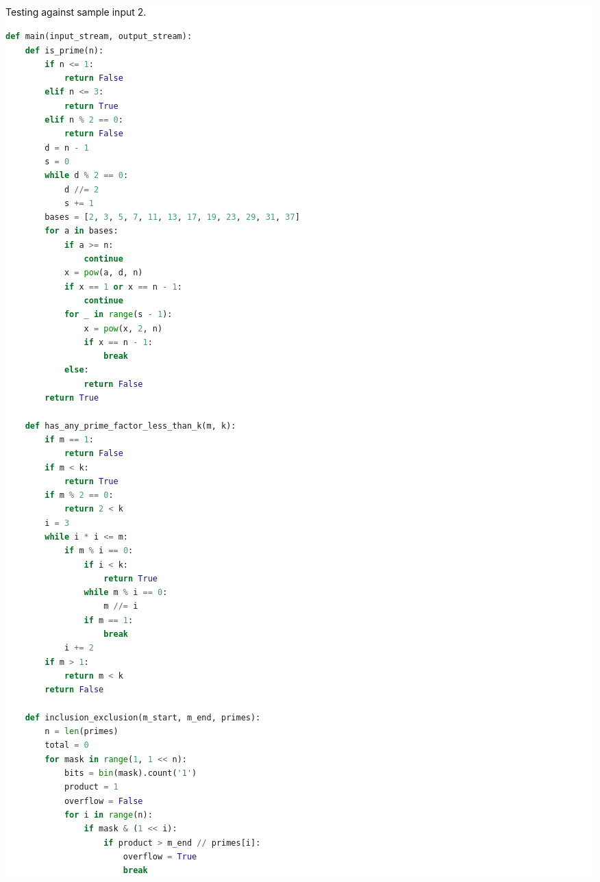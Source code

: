 Testing against sample input 2.

```python
def main(input_stream, output_stream):
    def is_prime(n):
        if n <= 1:
            return False
        elif n <= 3:
            return True
        elif n % 2 == 0:
            return False
        d = n - 1
        s = 0
        while d % 2 == 0:
            d //= 2
            s += 1
        bases = [2, 3, 5, 7, 11, 13, 17, 19, 23, 29, 31, 37]
        for a in bases:
            if a >= n:
                continue
            x = pow(a, d, n)
            if x == 1 or x == n - 1:
                continue
            for _ in range(s - 1):
                x = pow(x, 2, n)
                if x == n - 1:
                    break
            else:
                return False
        return True

    def has_any_prime_factor_less_than_k(m, k):
        if m == 1:
            return False
        if m < k:
            return True
        if m % 2 == 0:
            return 2 < k
        i = 3
        while i * i <= m:
            if m % i == 0:
                if i < k:
                    return True
                while m % i == 0:
                    m //= i
                if m == 1:
                    break
            i += 2
        if m > 1:
            return m < k
        return False

    def inclusion_exclusion(m_start, m_end, primes):
        n = len(primes)
        total = 0
        for mask in range(1, 1 << n):
            bits = bin(mask).count('1')
            product = 1
            overflow = False
            for i in range(n):
                if mask & (1 << i):
                    if product > m_end // primes[i]:
                        overflow = True
                        break
```